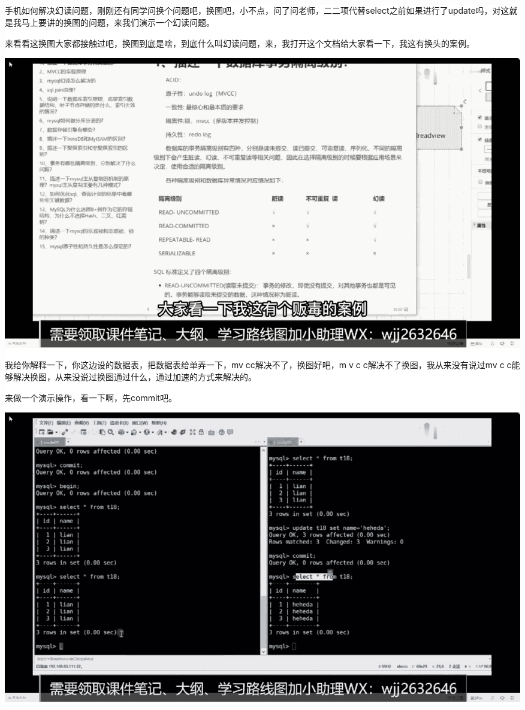手机如何解决幻读问题，刚刚还有同学问换个问题吧，换图吧，小不点，问了问老师，二二项代替select之前如果进行了update吗，对这就是我马上要讲的换图的问题，来我们演示一个幻读问题。

来看看这换图大家都接触过吧，换图到底是啥，到底什么叫幻读问题，来，我打开这个文档给大家看一下，我这有换头的案例。



![](img/356142b0a4191045de70d4e89deeb6ee_5.png)

我给你解释一下，你这边设的数据表，把数据表给单弄一下，mv cc解决不了，换图好吧，m v c c解决不了换图，我从来没有说过mv c c能够解决换图，从来没说过换图通过什么，通过加速的方式来解决的。

来做一个演示操作，看一下啊，先commit吧。

![](img/356142b0a4191045de70d4e89deeb6ee_7.png)
